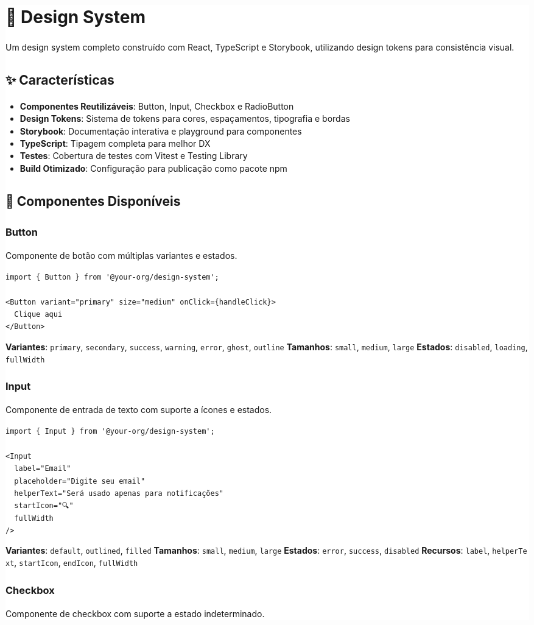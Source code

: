 # 🎨 Design System

Um design system completo construído com React, TypeScript e Storybook, utilizando design tokens para consistência visual.

## ✨ Características

- **Componentes Reutilizáveis**: Button, Input, Checkbox e RadioButton
- **Design Tokens**: Sistema de tokens para cores, espaçamentos, tipografia e bordas
- **Storybook**: Documentação interativa e playground para componentes
- **TypeScript**: Tipagem completa para melhor DX
- **Testes**: Cobertura de testes com Vitest e Testing Library
- **Build Otimizado**: Configuração para publicação como pacote npm

## 🚀 Componentes Disponíveis

### Button
Componente de botão com múltiplas variantes e estados.

```tsx
import { Button } from '@your-org/design-system';

<Button variant="primary" size="medium" onClick={handleClick}>
  Clique aqui
</Button>
```

**Variantes**: `primary`, `secondary`, `success`, `warning`, `error`, `ghost`, `outline`
**Tamanhos**: `small`, `medium`, `large`
**Estados**: `disabled`, `loading`, `fullWidth`

### Input
Componente de entrada de texto com suporte a ícones e estados.

```tsx
import { Input } from '@your-org/design-system';

<Input 
  label="Email"
  placeholder="Digite seu email"
  helperText="Será usado apenas para notificações"
  startIcon="🔍"
  fullWidth
/>
```

**Variantes**: `default`, `outlined`, `filled`
**Tamanhos**: `small`, `medium`, `large`
**Estados**: `error`, `success`, `disabled`
**Recursos**: `label`, `helperText`, `startIcon`, `endIcon`, `fullWidth`

### Checkbox
Componente de checkbox com suporte a estado indeterminado.

